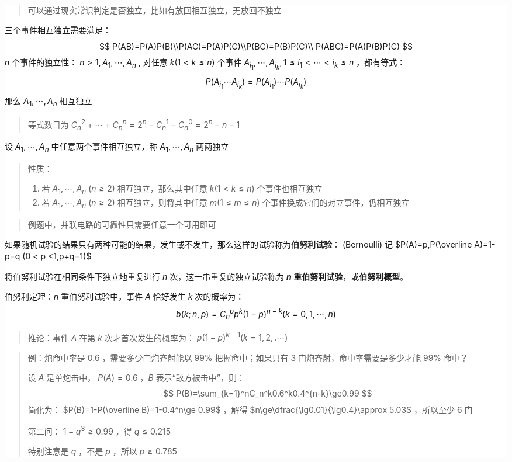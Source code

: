> 可以通过现实常识判定是否独立，比如有放回相互独立，无放回不独立



三个事件相互独立需要满足：
$$
P(AB)=P(A)P(B)\\P(AC)=P(A)P(C)\\P(BC)=P(B)P(C)\\
P(ABC)=P(A)P(B)P(C)
$$
$n$ 个事件的独立性： $n>1,A_1,\cdots ,A_n$ , 对任意 $k(1 < k\le n)$ 个事件 $A_{i_1},\cdots ,A_{i_k},1\le i_1< \cdots < i_k\le n$ ，都有等式：
$$
P(A_{i_1}\cdots A_{i_k})=P(A_{i_1})\cdots P(A_{i_k})
$$
那么 $A_1,\cdots ,A_n$ 相互独立

> 等式数目为 $C_n^2+\cdots+C_n^n=2^n-C_n^1-C_n^0=2^n-n-1$

设 $A_1,\cdots ,A_n$ 中任意两个事件相互独立，称 $A_1,\cdots ,A_n$  两两独立

> 性质：
>
> 1. 若  $A_1,\cdots ,A_n$  $(n\ge 2)$ 相互独立，那么其中任意 $k(1 < k\le n)$ 个事件也相互独立
> 2. 若  $A_1,\cdots ,A_n$ $(n\ge 2)$ 相互独立，则将其中任意 $m(1\le m\le n)$ 个事件换成它们的对立事件，仍相互独立



> 例题中，并联电路的可靠性只需要任意一个可用即可





如果随机试验的结果只有两种可能的结果，发生或不发生，那么这样的试验称为**伯努利试验**： (Bernoulli) 记 $P(A)=p,P(\overline A)=1-p=q (0 < p <1,p+q=1)$

将伯努利试验在相同条件下独立地重复进行 $n$ 次，这一串重复的独立试验称为 **$n$ 重伯努利试验**，或**伯努利概型**。

伯努利定理：$n$ 重伯努利试验中，事件 $A$ 恰好发生 $k$ 次的概率为：
$$
b(k;n,p)=C_n^pp^k(1-p)^{n-k}(k=0,1,\cdots,n)
$$

> 推论：事件 $A$ 在第 $k$ 次才首次发生的概率为： $p(1-p)^{k-1}(k=1,2,.\cdots)$



> 例：炮命中率是 $0.6$ ，需要多少门炮齐射能以 $99\%$ 把握命中；如果只有 $3$ 门炮齐射，命中率需要是多少才能 $99\%$ 命中？
>
> 设 $A$ 是单炮击中， $P(A)=0.6$ ，$B$ 表示“敌方被击中”，则：
> $$
> P(B)=\sum_{k=1}^nC_n^k0.6^k0.4^{n-k}\ge0.99
> $$
> 简化为： $P(B)=1-P(\overline B)=1-0.4^n\ge 0.99$ ，解得 $n\ge\dfrac{\lg0.01}{\lg0.4}\approx 5.03$ ，所以至少 $6$ 门
>
> 第二问： $1-q^3\ge 0.99$ ，得 $q\le0.215$ 
>
> 特别注意是 $q$ ，不是 $p$ ，所以 $p\ge 0.785$
